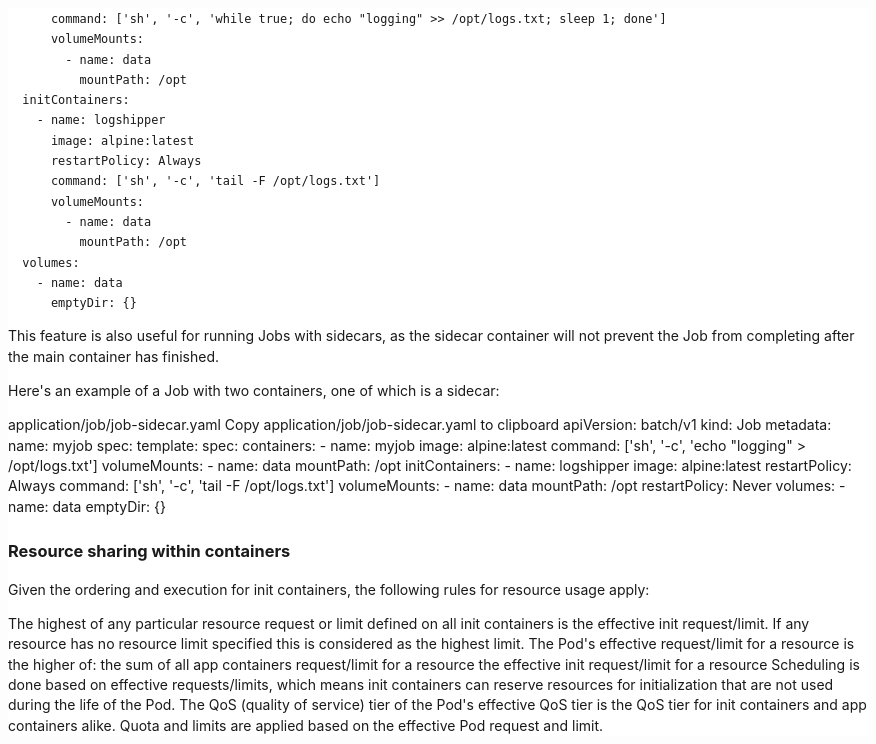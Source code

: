           command: ['sh', '-c', 'while true; do echo "logging" >> /opt/logs.txt; sleep 1; done']
          volumeMounts:
            - name: data
              mountPath: /opt
      initContainers:
        - name: logshipper
          image: alpine:latest
          restartPolicy: Always
          command: ['sh', '-c', 'tail -F /opt/logs.txt']
          volumeMounts:
            - name: data
              mountPath: /opt
      volumes:
        - name: data
          emptyDir: {}
This feature is also useful for running Jobs with sidecars, as the sidecar container will not prevent the Job from completing after the main container has finished.

Here's an example of a Job with two containers, one of which is a sidecar:

application/job/job-sidecar.yaml Copy application/job/job-sidecar.yaml to clipboard
apiVersion: batch/v1
kind: Job
metadata:
  name: myjob
spec:
  template:
    spec:
      containers:
        - name: myjob
          image: alpine:latest
          command: ['sh', '-c', 'echo "logging" > /opt/logs.txt']
          volumeMounts:
            - name: data
              mountPath: /opt
      initContainers:
        - name: logshipper
          image: alpine:latest
          restartPolicy: Always
          command: ['sh', '-c', 'tail -F /opt/logs.txt']
          volumeMounts:
            - name: data
              mountPath: /opt
      restartPolicy: Never
      volumes:
        - name: data
          emptyDir: {}
### Resource sharing within containers
Given the ordering and execution for init containers, the following rules for resource usage apply:

The highest of any particular resource request or limit defined on all init containers is the effective init request/limit. If any resource has no resource limit specified this is considered as the highest limit.
The Pod's effective request/limit for a resource is the higher of:
the sum of all app containers request/limit for a resource
the effective init request/limit for a resource
Scheduling is done based on effective requests/limits, which means init containers can reserve resources for initialization that are not used during the life of the Pod.
The QoS (quality of service) tier of the Pod's effective QoS tier is the QoS tier for init containers and app containers alike.
Quota and limits are applied based on the effective Pod request and limit.
